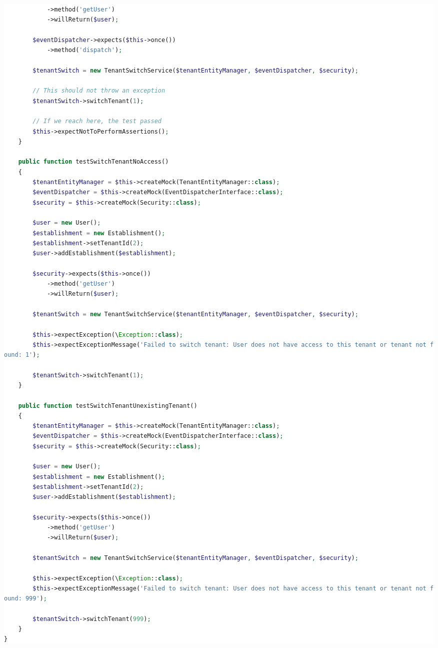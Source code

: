 ```php
            ->method('getUser')
            ->willReturn($user);

        $eventDispatcher->expects($this->once())
            ->method('dispatch');

        $tenantSwitch = new TenantSwitchService($tenantEntityManager, $eventDispatcher, $security);

        // This should not throw an exception
        $tenantSwitch->switchTenant(1);

        // If we reach here, the test passed
        $this->expectNotToPerformAssertions();
    }

    public function testSwitchTenantNoAccess()
    {
        $tenantEntityManager = $this->createMock(TenantEntityManager::class);
        $eventDispatcher = $this->createMock(EventDispatcherInterface::class);
        $security = $this->createMock(Security::class);

        $user = new User();
        $establishment = new Establishment();
        $establishment->setTenantId(2);
        $user->addEstablishment($establishment);

        $security->expects($this->once())
            ->method('getUser')
            ->willReturn($user);

        $tenantSwitch = new TenantSwitchService($tenantEntityManager, $eventDispatcher, $security);

        $this->expectException(\Exception::class);
        $this->expectExceptionMessage('Failed to switch tenant: User does not have access to this tenant or tenant not found: 1');

        $tenantSwitch->switchTenant(1);
    }

    public function testSwitchTenantUnexistingTenant()
    {
        $tenantEntityManager = $this->createMock(TenantEntityManager::class);
        $eventDispatcher = $this->createMock(EventDispatcherInterface::class);
        $security = $this->createMock(Security::class);

        $user = new User();
        $establishment = new Establishment();
        $establishment->setTenantId(2);
        $user->addEstablishment($establishment);

        $security->expects($this->once())
            ->method('getUser')
            ->willReturn($user);

        $tenantSwitch = new TenantSwitchService($tenantEntityManager, $eventDispatcher, $security);

        $this->expectException(\Exception::class);
        $this->expectExceptionMessage('Failed to switch tenant: User does not have access to this tenant or tenant not found: 999');

        $tenantSwitch->switchTenant(999);
    }
}
```